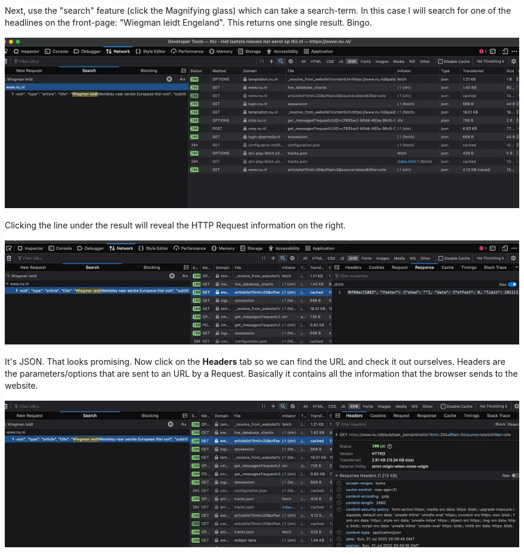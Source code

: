 
Next, use the "search" feature (click the Magnifying glass) which can take a search-term. In this case I will search for one of the headlines on the front-page: "Wiegman leidt Engeland". This returns one single result. Bingo.

![Search Headlines](assets/search-headlines.png)

Clicking the line under the result will reveal the HTTP Request information on the right.

![JSON Response](assets/json-response.png)

It's JSON. That looks promising. Now click on the **Headers** tab so we can find the URL and check it out ourselves. Headers are the parameters/options that are sent to an URL by a Request. Basically it contains all the information that the browser sends to the website.

![Request Headers](assets/request-headers.png)
